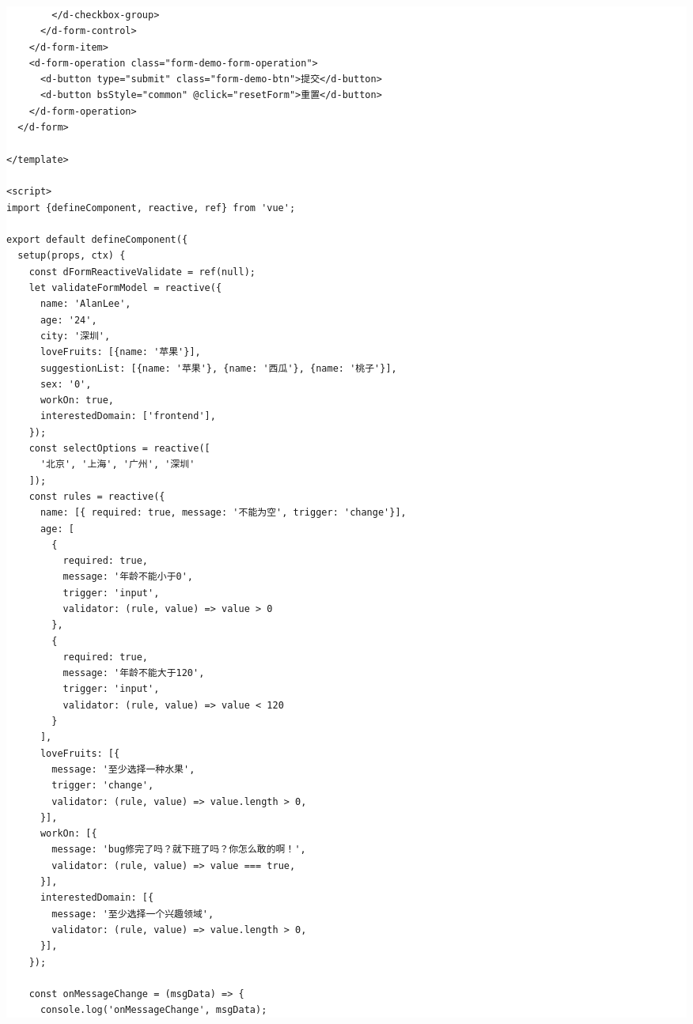 ```vue
        </d-checkbox-group>
      </d-form-control>
    </d-form-item>
    <d-form-operation class="form-demo-form-operation">
      <d-button type="submit" class="form-demo-btn">提交</d-button>
      <d-button bsStyle="common" @click="resetForm">重置</d-button>
    </d-form-operation>
  </d-form>

</template>

<script>
import {defineComponent, reactive, ref} from 'vue';

export default defineComponent({
  setup(props, ctx) {
    const dFormReactiveValidate = ref(null);
    let validateFormModel = reactive({
      name: 'AlanLee',
      age: '24',
      city: '深圳',
      loveFruits: [{name: '苹果'}],
      suggestionList: [{name: '苹果'}, {name: '西瓜'}, {name: '桃子'}],
      sex: '0',
      workOn: true,
      interestedDomain: ['frontend'],
    });
    const selectOptions = reactive([
      '北京', '上海', '广州', '深圳'
    ]);
    const rules = reactive({
      name: [{ required: true, message: '不能为空', trigger: 'change'}],
      age: [
        { 
          required: true, 
          message: '年龄不能小于0', 
          trigger: 'input',
          validator: (rule, value) => value > 0
        },
        { 
          required: true, 
          message: '年龄不能大于120', 
          trigger: 'input',
          validator: (rule, value) => value < 120
        }
      ],
      loveFruits: [{
        message: '至少选择一种水果',
        trigger: 'change',
        validator: (rule, value) => value.length > 0,
      }],
      workOn: [{
        message: 'bug修完了吗？就下班了吗？你怎么敢的啊！',
        validator: (rule, value) => value === true,
      }],
      interestedDomain: [{
        message: '至少选择一个兴趣领域',
        validator: (rule, value) => value.length > 0,
      }],
    });

    const onMessageChange = (msgData) => {
      console.log('onMessageChange', msgData);
```